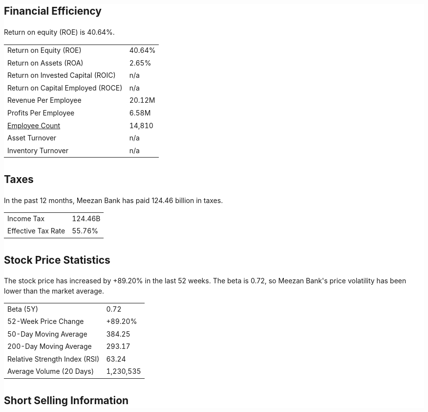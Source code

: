 ## Financial Efficiency

Return on equity (ROE) is 40.64%.

|     |     |
| --- | --- |
| Return on Equity (ROE) | 40.64% |
| Return on Assets (ROA) | 2.65% |
| Return on Invested Capital (ROIC) | n/a |
| Return on Capital Employed (ROCE) | n/a |
| Revenue Per Employee | 20.12M |
| Profits Per Employee | 6.58M |
| [Employee Count](https://stockanalysis.com/quote/psx/MEBL/employees/) | 14,810 |
| Asset Turnover | n/a |
| Inventory Turnover | n/a |

## Taxes

In the past 12 months, Meezan Bank has paid 124.46 billion in taxes.

|     |     |
| --- | --- |
| Income Tax | 124.46B |
| Effective Tax Rate | 55.76% |

## Stock Price Statistics

The stock price has increased by +89.20% in the last 52 weeks. The beta is 0.72, so Meezan Bank's price volatility has been lower than the market average.

|     |     |
| --- | --- |
| Beta (5Y) | 0.72 |
| 52-Week Price Change | +89.20% |
| 50-Day Moving Average | 384.25 |
| 200-Day Moving Average | 293.17 |
| Relative Strength Index (RSI) | 63.24 |
| Average Volume (20 Days) | 1,230,535 |

## Short Selling Information
